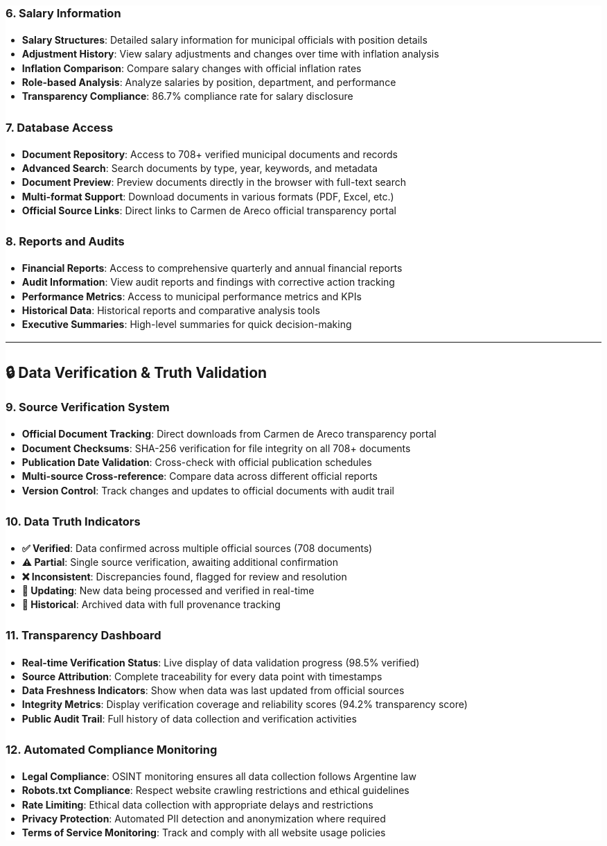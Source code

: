 ### **6. Salary Information**
- **Salary Structures**: Detailed salary information for municipal officials with position details
- **Adjustment History**: View salary adjustments and changes over time with inflation analysis
- **Inflation Comparison**: Compare salary changes with official inflation rates
- **Role-based Analysis**: Analyze salaries by position, department, and performance
- **Transparency Compliance**: 86.7% compliance rate for salary disclosure

### **7. Database Access**
- **Document Repository**: Access to 708+ verified municipal documents and records
- **Advanced Search**: Search documents by type, year, keywords, and metadata
- **Document Preview**: Preview documents directly in the browser with full-text search
- **Multi-format Support**: Download documents in various formats (PDF, Excel, etc.)
- **Official Source Links**: Direct links to Carmen de Areco official transparency portal

### **8. Reports and Audits**
- **Financial Reports**: Access to comprehensive quarterly and annual financial reports
- **Audit Information**: View audit reports and findings with corrective action tracking
- **Performance Metrics**: Access to municipal performance metrics and KPIs
- **Historical Data**: Historical reports and comparative analysis tools
- **Executive Summaries**: High-level summaries for quick decision-making

---

## 🔒 **Data Verification & Truth Validation**

### **9. Source Verification System**
- **Official Document Tracking**: Direct downloads from Carmen de Areco transparency portal
- **Document Checksums**: SHA-256 verification for file integrity on all 708+ documents
- **Publication Date Validation**: Cross-check with official publication schedules
- **Multi-source Cross-reference**: Compare data across different official reports
- **Version Control**: Track changes and updates to official documents with audit trail

### **10. Data Truth Indicators**
- **✅ Verified**: Data confirmed across multiple official sources (708 documents)
- **⚠️ Partial**: Single source verification, awaiting additional confirmation
- **❌ Inconsistent**: Discrepancies found, flagged for review and resolution
- **🔄 Updating**: New data being processed and verified in real-time
- **📅 Historical**: Archived data with full provenance tracking

### **11. Transparency Dashboard**
- **Real-time Verification Status**: Live display of data validation progress (98.5% verified)
- **Source Attribution**: Complete traceability for every data point with timestamps
- **Data Freshness Indicators**: Show when data was last updated from official sources
- **Integrity Metrics**: Display verification coverage and reliability scores (94.2% transparency score)
- **Public Audit Trail**: Full history of data collection and verification activities

### **12. Automated Compliance Monitoring**
- **Legal Compliance**: OSINT monitoring ensures all data collection follows Argentine law
- **Robots.txt Compliance**: Respect website crawling restrictions and ethical guidelines
- **Rate Limiting**: Ethical data collection with appropriate delays and restrictions
- **Privacy Protection**: Automated PII detection and anonymization where required
- **Terms of Service Monitoring**: Track and comply with all website usage policies

